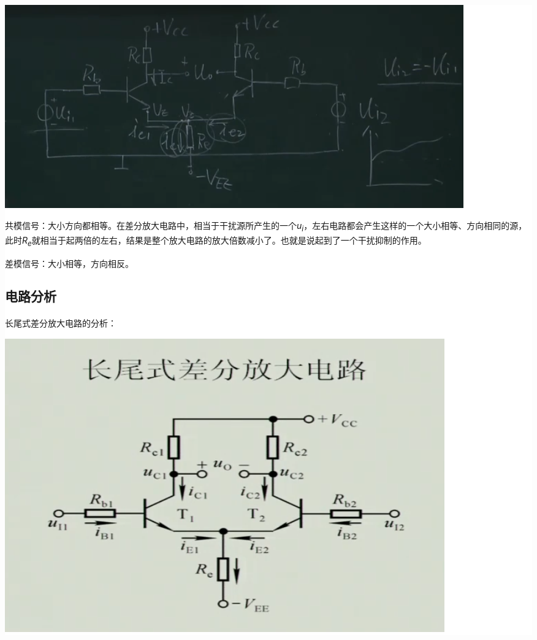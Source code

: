 ![](imgAnalog/26.差分放大电路.png)

共模信号：大小方向都相等。在差分放大电路中，相当于干扰源所产生的一个$u_{i}$，左右电路都会产生这样的一个大小相等、方向相同的源，此时$R_e$就相当于起两倍的左右，结果是整个放大电路的放大倍数减小了。也就是说起到了一个干扰抑制的作用。

差模信号：大小相等，方向相反。

## 电路分析

长尾式差分放大电路的分析：

![](imgAnalog/26.长尾式差分放大电路.png)
